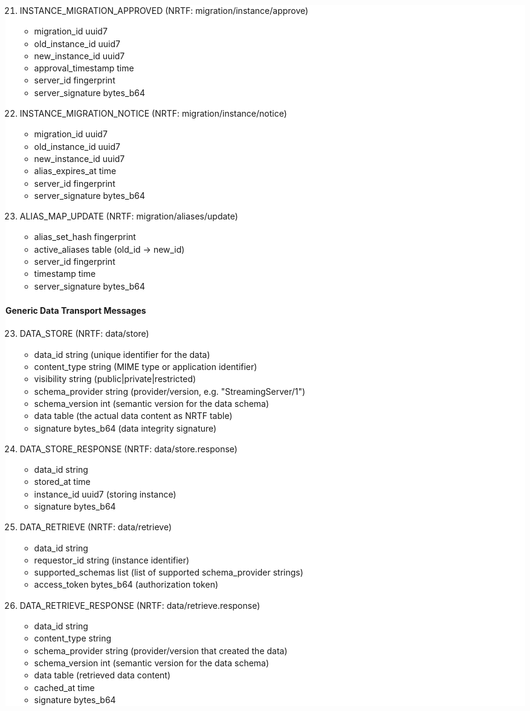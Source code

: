 21. INSTANCE_MIGRATION_APPROVED (NRTF: migration/instance/approve)
    - migration_id uuid7
    - old_instance_id uuid7
    - new_instance_id uuid7
    - approval_timestamp time
    - server_id fingerprint
    - server_signature bytes_b64

22. INSTANCE_MIGRATION_NOTICE (NRTF: migration/instance/notice)
    - migration_id uuid7
    - old_instance_id uuid7
    - new_instance_id uuid7
    - alias_expires_at time
    - server_id fingerprint
    - server_signature bytes_b64

23. ALIAS_MAP_UPDATE (NRTF: migration/aliases/update)
    - alias_set_hash fingerprint
    - active_aliases table (old_id → new_id)
    - server_id fingerprint
    - timestamp time
    - server_signature bytes_b64


#### Generic Data Transport Messages


23. DATA_STORE (NRTF: data/store)
    - data_id string (unique identifier for the data)
    - content_type string (MIME type or application identifier)
    - visibility string (public|private|restricted)
    - schema_provider string (provider/version, e.g. "StreamingServer/1")
    - schema_version int (semantic version for the data schema)
    - data table (the actual data content as NRTF table)
    - signature bytes_b64 (data integrity signature)

24. DATA_STORE_RESPONSE (NRTF: data/store.response)
    - data_id string
    - stored_at time
    - instance_id uuid7 (storing instance)
    - signature bytes_b64

25. DATA_RETRIEVE (NRTF: data/retrieve)
    - data_id string
    - requestor_id string (instance identifier)
    - supported_schemas list (list of supported schema_provider strings)
    - access_token bytes_b64 (authorization token)

26. DATA_RETRIEVE_RESPONSE (NRTF: data/retrieve.response)
    - data_id string
    - content_type string
    - schema_provider string (provider/version that created the data)
    - schema_version int (semantic version for the data schema)
    - data table (retrieved data content)
    - cached_at time
    - signature bytes_b64
